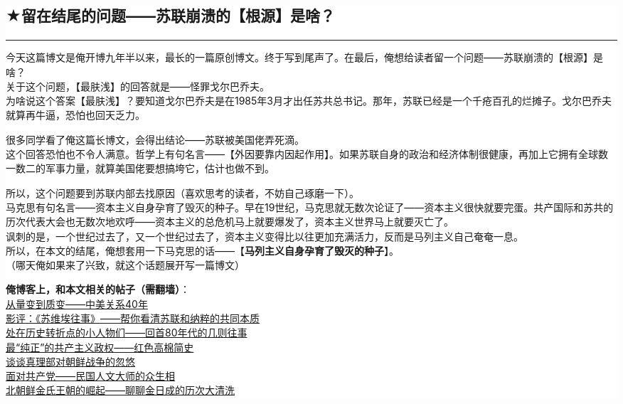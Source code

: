    
 ## ★留在结尾的问题——苏联崩溃的【根源】是啥？
----------------------

  
 今天这篇博文是俺开博九年半以来，最长的一篇原创博文。终于写到尾声了。在最后，俺想给读者留一个问题——苏联崩溃的【根源】是啥？  
 关于这个问题，【最肤浅】的回答就是——怪罪戈尔巴乔夫。  
 为啥说这个答案【最肤浅】？要知道戈尔巴乔夫是在1985年3月才出任苏共总书记。那年，苏联已经是一个千疮百孔的烂摊子。戈尔巴乔夫就算再牛逼，恐怕也回天乏力。  
   
 很多同学看了俺这篇长博文，会得出结论——苏联被美国佬弄死滴。  
 这个回答恐怕也不令人满意。哲学上有句名言——【外因要靠内因起作用】。如果苏联自身的政治和经济体制很健康，再加上它拥有全球数一数二的军事力量，就算美国佬要想搞垮它，估计也做不到。  
   
 所以，这个问题要到苏联内部去找原因（喜欢思考的读者，不妨自己琢磨一下）。  
 马克思有句名言——资本主义自身孕育了毁灭的种子。早在19世纪，马克思就无数次论证了——资本主义很快就要完蛋。共产国际和苏共的历次代表大会也无数次地欢呼——资本主义的总危机马上就要爆发了，资本主义世界马上就要灭亡了。  
 讽刺的是，一个世纪过去了，又一个世纪过去了，资本主义变得比以往更加充满活力，反而是马列主义自己奄奄一息。  
 所以，在本文的结尾，俺想套用一下马克思的话——【**马列主义自身孕育了毁灭的种子**】。  
 （哪天俺如果来了兴致，就这个话题展开写一篇博文）  
   
   
 **俺博客上，和本文相关的帖子（需翻墙）**：  
 [从量变到质变——中美关系40年](https://program-think.blogspot.com/2018/07/Forty-Years-of-China-USA-Relations.html)  
 [影评：《苏维埃往事》——帮你看清苏联和纳粹的共同本质](https://program-think.blogspot.com/2013/02/film-soviet-story.html)  
 [处在历史转折点的小人物们——回首80年代的几则往事](https://program-think.blogspot.com/2017/11/The-Story-of-Ordinary-People.html)  
 [最“纯正”的共产主义政权——红色高棉简史](https://program-think.blogspot.com/2012/10/history-of-red-khmers.html)  
 [谈谈真理部对朝鲜战争的忽悠](https://program-think.blogspot.com/2013/08/korean-war.html)  
 [面对共产党——民国人文大师的众生相](https://program-think.blogspot.com/2014/07/artists-and-ccp.html)  
 [北朝鲜金氏王朝的崛起——聊聊金日成的历次大清洗](https://program-think.blogspot.com/2013/12/kim-il-sung-great-purge.html) 